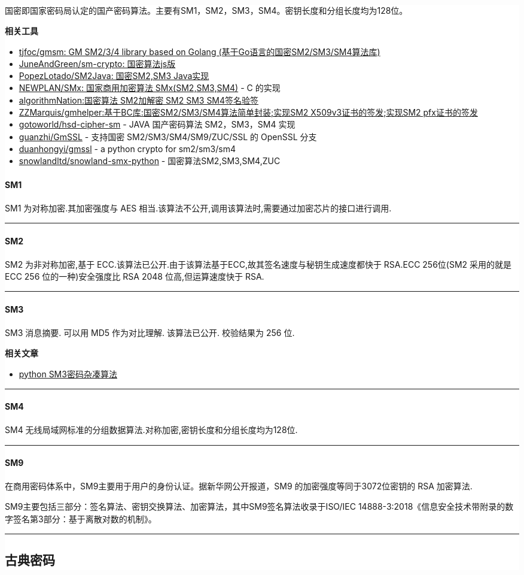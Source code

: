 国密即国家密码局认定的国产密码算法。主要有SM1，SM2，SM3，SM4。密钥长度和分组长度均为128位。

**相关工具**
- [tjfoc/gmsm: GM SM2/3/4 library based on Golang (基于Go语言的国密SM2/SM3/SM4算法库)](https://github.com/tjfoc/gmsm)
- [JuneAndGreen/sm-crypto: 国密算法js版](https://github.com/JuneAndGreen/sm-crypto)
- [PopezLotado/SM2Java: 国密SM2,SM3 Java实现](https://github.com/PopezLotado/SM2Java)
- [NEWPLAN/SMx: 国家商用加密算法 SMx(SM2,SM3,SM4)](https://github.com/NEWPLAN/SMx) - C 的实现
- [algorithmNation:国密算法 SM2加解密 SM2 SM3 SM4签名验签](https://gitee.com/xshuai/algorithmNation)
- [ZZMarquis/gmhelper:基于BC库:国密SM2/SM3/SM4算法简单封装;实现SM2 X509v3证书的签发;实现SM2 pfx证书的签发 ](https://github.com/ZZMarquis/gmhelper)
- [gotoworld/hsd-cipher-sm](https://github.com/gotoworld/hsd-cipher-sm) - JAVA 国产密码算法 SM2，SM3，SM4 实现
- [guanzhi/GmSSL](https://github.com/guanzhi/GmSSL) - 支持国密 SM2/SM3/SM4/SM9/ZUC/SSL 的 OpenSSL 分支
- [duanhongyi/gmssl](https://github.com/duanhongyi/gmssl) - a python crypto for sm2/sm3/sm4
- [snowlandltd/snowland-smx-python](https://gitee.com/snowlandltd/snowland-smx-python) - 国密算法SM2,SM3,SM4,ZUC

#### SM1

SM1 为对称加密.其加密强度与 AES 相当.该算法不公开,调用该算法时,需要通过加密芯片的接口进行调用.

---

#### SM2

SM2 为非对称加密,基于 ECC.该算法已公开.由于该算法基于ECC,故其签名速度与秘钥生成速度都快于 RSA.ECC 256位(SM2 采用的就是 ECC 256 位的一种)安全强度比 RSA 2048 位高,但运算速度快于 RSA.

---

#### SM3

SM3 消息摘要. 可以用 MD5 作为对比理解. 该算法已公开. 校验结果为 256 位.

**相关文章**
- [python SM3密码杂凑算法](https://blog.csdn.net/qq_37969092/article/details/113525749)

---

#### SM4

SM4 无线局域网标准的分组数据算法.对称加密,密钥长度和分组长度均为128位.

---

#### SM9

在商用密码体系中，SM9主要用于用户的身份认证。据新华网公开报道，SM9 的加密强度等同于3072位密钥的 RSA 加密算法.

SM9主要包括三部分：签名算法、密钥交换算法、加密算法，其中SM9签名算法收录于ISO/IEC 14888-3:2018《信息安全技术带附录的数字签名第3部分：基于离散对数的机制》。

---

## 古典密码
